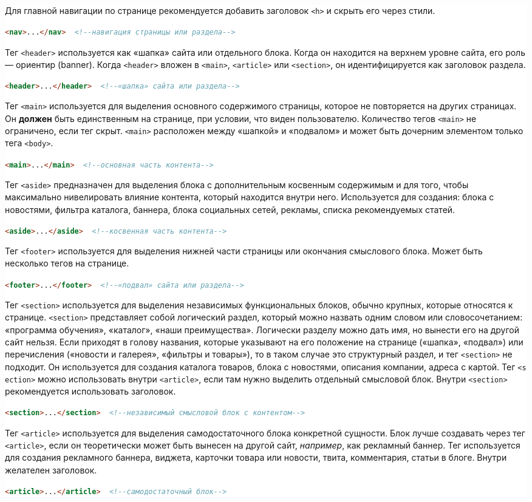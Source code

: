 Для главной навигации по странице рекомендуется добавить заголовок `<h>` и скрыть его через стили.

```html
<nav>...</nav>  <!--навигация страницы или раздела-->
```

Тег `<header>` используется как «шапка» сайта или отдельного блока. Когда он находится на верхнем уровне сайта, его роль — ориентир (banner). Когда `<header>` вложен в `<main>`, `<article>` или `<section>`, он идентифицируется как заголовок раздела.

```html
<header>...</header>  <!--«шапка» сайта или раздела-->
```

Тег `<main>` используется для выделения основного содержимого страницы, которое не повторяется на других страницах. Он **должен** быть единственным на странице, при условии, что виден пользователю. Количество тегов `<main>` не ограничено, если тег скрыт. `<main>` расположен между «шапкой» и «подвалом» и может быть дочерним элементом только тега `<body>`.

```html
<main>...</main>  <!--основная часть контента-->
```

Тег `<aside>` предназначен для выделения блока с дополнительным косвенным содержимым и для того, чтобы максимально нивелировать влияние контента, который находится внутри него. Используется для создания: блока с новостями, фильтра каталога, баннера, блока социальных сетей, рекламы, списка рекомендуемых статей.

```html
<aside>...</aside>  <!--косвенная часть контента-->
```

Тег `<footer>` используется для выделения нижней части страницы или окончания смыслового блока. Может быть несколько тегов на странице.

```html
<footer>...</footer>  <!--«подвал» сайта или раздела-->
```

Тег `<section>` используется для выделения независимых функциональных блоков, обычно крупных, которые относятся к странице. `<section>` представляет собой логический раздел, который можно назвать одним словом или словосочетанием: «программа обучения», «каталог», «наши преимущества». Логически разделу можно дать имя, но вынести его на другой сайт нельзя. Если приходят в голову названия, которые указывают на его положение на странице («шапка», «подвал») или перечисления («новости и галерея», «фильтры и товары»), то в таком случае это структурный раздел, и тег `<section>` не подходит. Он используется для создания каталога товаров, блока с новостями, описания компании, адреса с картой. Тег `<section>` можно использовать внутри `<article>`, если там нужно выделить отдельный смысловой блок. Внутри `<section>` рекомендуется использовать заголовок.

```html
<section>...</section>  <!--независимый смысловой блок с контентом-->
```

Тег `<article>` используется для выделения самодостаточного блока конкретной сущности. Блок лучше создавать через тег `<article>`, если он теоретически может быть вынесен на другой сайт, *например*, как рекламный баннер. Тег используется для создания рекламного баннера, виджета, карточки товара или новости, твита, комментария, статьи в блоге. Внутри желателен заголовок.

```html
<article>...</article>  <!--самодостаточный блок-->
```
